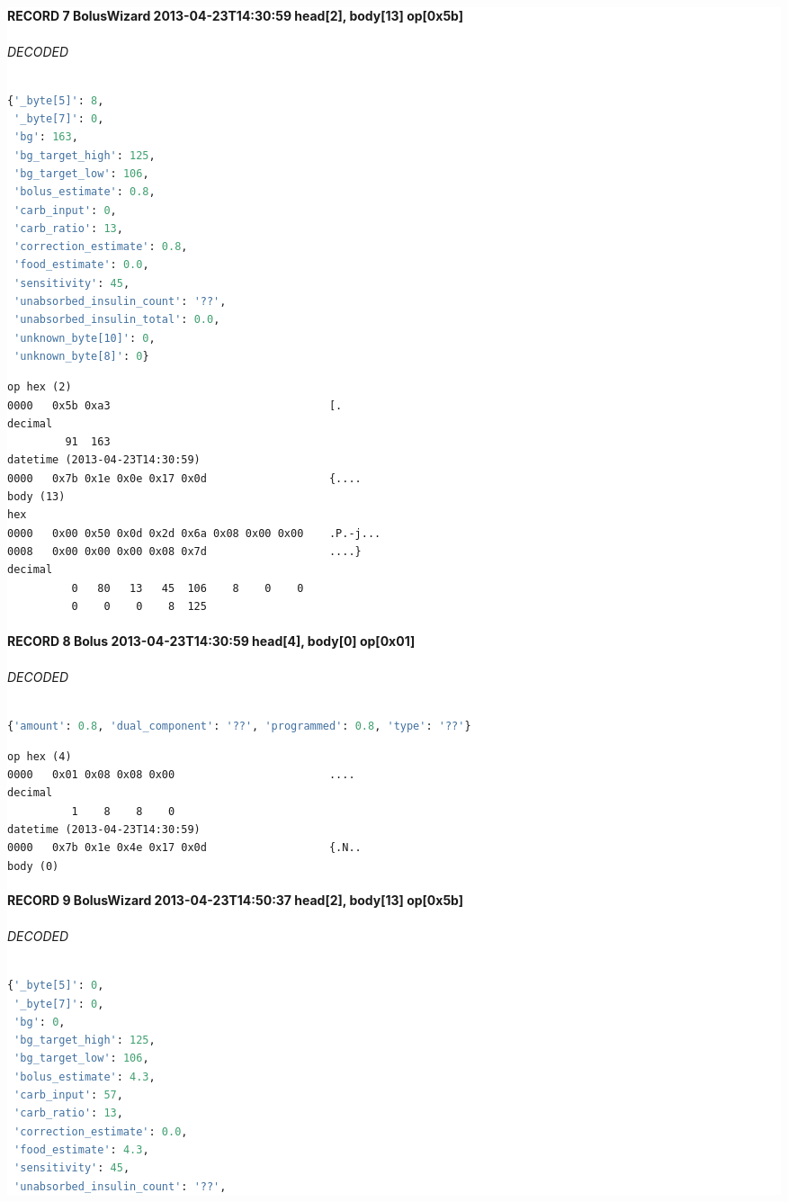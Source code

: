 #### RECORD 7 BolusWizard 2013-04-23T14:30:59 head[2], body[13] op[0x5b]
###### DECODED
```python
{'_byte[5]': 8,
 '_byte[7]': 0,
 'bg': 163,
 'bg_target_high': 125,
 'bg_target_low': 106,
 'bolus_estimate': 0.8,
 'carb_input': 0,
 'carb_ratio': 13,
 'correction_estimate': 0.8,
 'food_estimate': 0.0,
 'sensitivity': 45,
 'unabsorbed_insulin_count': '??',
 'unabsorbed_insulin_total': 0.0,
 'unknown_byte[10]': 0,
 'unknown_byte[8]': 0}
```
    op hex (2)
    0000   0x5b 0xa3                                  [.
    decimal
             91  163
    datetime (2013-04-23T14:30:59)
    0000   0x7b 0x1e 0x0e 0x17 0x0d                   {....
    body (13)
    hex
    0000   0x00 0x50 0x0d 0x2d 0x6a 0x08 0x00 0x00    .P.-j...
    0008   0x00 0x00 0x00 0x08 0x7d                   ....}
    decimal
              0   80   13   45  106    8    0    0
              0    0    0    8  125

#### RECORD 8 Bolus 2013-04-23T14:30:59 head[4], body[0] op[0x01]
###### DECODED
```python
{'amount': 0.8, 'dual_component': '??', 'programmed': 0.8, 'type': '??'}
```
    op hex (4)
    0000   0x01 0x08 0x08 0x00                        ....
    decimal
              1    8    8    0
    datetime (2013-04-23T14:30:59)
    0000   0x7b 0x1e 0x4e 0x17 0x0d                   {.N..
    body (0)

#### RECORD 9 BolusWizard 2013-04-23T14:50:37 head[2], body[13] op[0x5b]
###### DECODED
```python
{'_byte[5]': 0,
 '_byte[7]': 0,
 'bg': 0,
 'bg_target_high': 125,
 'bg_target_low': 106,
 'bolus_estimate': 4.3,
 'carb_input': 57,
 'carb_ratio': 13,
 'correction_estimate': 0.0,
 'food_estimate': 4.3,
 'sensitivity': 45,
 'unabsorbed_insulin_count': '??',
```